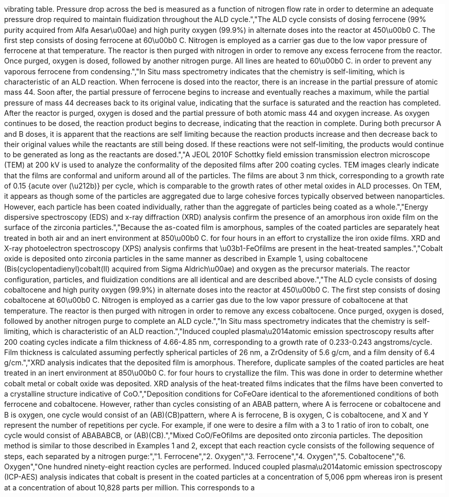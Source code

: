 vibrating table. Pressure drop across the bed is measured as a function of nitrogen flow rate in order to determine an adequate pressure drop required to maintain fluidization throughout the ALD cycle.","The ALD cycle consists of dosing ferrocene (99% purity acquired from Alfa Aesar\u00ae) and high purity oxygen (99.9%) in alternate doses into the reactor at 450\u00b0 C. The first step consists of dosing ferrocene at 60\u00b0 C. Nitrogen is employed as a carrier gas due to the low vapor pressure of ferrocene at that temperature. The reactor is then purged with nitrogen in order to remove any excess ferrocene from the reactor. Once purged, oxygen is dosed, followed by another nitrogen purge. All lines are heated to 60\u00b0 C. in order to prevent any vaporous ferrocene from condensing.","In Situ mass spectrometry indicates that the chemistry is self-limiting, which is characteristic of an ALD reaction. When ferrocene is dosed into the reactor, there is an increase in the partial pressure of atomic mass 44. Soon after, the partial pressure of ferrocene begins to increase and eventually reaches a maximum, while the partial pressure of mass 44 decreases back to its original value, indicating that the surface is saturated and the reaction has completed. After the reactor is purged, oxygen is dosed and the partial pressure of both atomic mass 44 and oxygen increase. As oxygen continues to be dosed, the reaction product begins to decrease, indicating that the reaction in complete. During both precursor A and B doses, it is apparent that the reactions are self limiting because the reaction products increase and then decrease back to their original values while the reactants are still being dosed. If these reactions were not self-limiting, the products would continue to be generated as long as the reactants are dosed.","A JEOL 2010F Schottky field emission transmission electron microscope (TEM) at 200 kV is used to analyze the conformality of the deposited films after 200 coating cycles. TEM images clearly indicate that the films are conformal and uniform around all of the particles. The films are about 3 nm thick, corresponding to a growth rate of 0.15 {acute over (\u212b)} per cycle, which is comparable to the growth rates of other metal oxides in ALD processes. On TEM, it appears as though some of the particles are aggregated due to large cohesive forces typically observed between nanoparticles. However, each particle has been coated individually, rather than the aggregate of particles being coated as a whole.","Energy dispersive spectroscopy (EDS) and x-ray diffraction (XRD) analysis confirm the presence of an amorphous iron oxide film on the surface of the zirconia particles.","Because the as-coated film is amorphous, samples of the coated particles are separately heat treated in both air and an inert environment at 850\u00b0 C. for four hours in an effort to crystallize the iron oxide films. XRD and X-ray photoelectron spectroscopy (XPS) analysis confirms that \u03b1-FeOfilms are present in the heat-treated samples.","Cobalt oxide is deposited onto zirconia particles in the same manner as described in Example 1, using cobaltocene (Bis(cyclopentadienyl)cobalt(II) acquired from Sigma Aldrich\u00ae) and oxygen as the precursor materials. The reactor configuration, particles, and fluidization conditions are all identical and are described above.","The ALD cycle consists of dosing cobaltocene and high purity oxygen (99.9%) in alternate doses into the reactor at 450\u00b0 C. The first step consists of dosing cobaltocene at 60\u00b0 C. Nitrogen is employed as a carrier gas due to the low vapor pressure of cobaltocene at that temperature. The reactor is then purged with nitrogen in order to remove any excess cobaltocene. Once purged, oxygen is dosed, followed by another nitrogen purge to complete an ALD cycle.","In Situ mass spectrometry indicates that the chemistry is self-limiting, which is characteristic of an ALD reaction.","Induced coupled plasma\u2014atomic emission spectroscopy results after 200 coating cycles indicate a film thickness of 4.66-4.85 nm, corresponding to a growth rate of 0.233-0.243 angstroms\/cycle. Film thickness is calculated assuming perfectly spherical particles of 26 nm, a ZrOdensity of 5.6 g\/cm, and a film density of 6.4 g\/cm.","XRD analysis indicates that the deposited film is amorphous. Therefore, duplicate samples of the coated particles are heat treated in an inert environment at 850\u00b0 C. for four hours to crystallize the film. This was done in order to determine whether cobalt metal or cobalt oxide was deposited. XRD analysis of the heat-treated films indicates that the films have been converted to a crystalline structure indicative of CoO.","Deposition conditions for CoFeOare identical to the aforementioned conditions of both ferrocene and cobaltocene. However, rather than cycles consisting of an ABAB pattern, where A is ferrocene or cobaltocene and B is oxygen, one cycle would consist of an (AB)(CB)pattern, where A is ferrocene, B is oxygen, C is cobaltocene, and X and Y represent the number of repetitions per cycle. For example, if one were to desire a film with a 3 to 1 ratio of iron to cobalt, one cycle would consist of ABABABCB, or (AB)(CB).","Mixed CoO\/FeOfilms are deposited onto zirconia particles. The deposition method is similar to those described in Examples 1 and 2, except that each reaction cycle consists of the following sequence of steps, each separated by a nitrogen purge:","1. Ferrocene","2. Oxygen","3. Ferrocene","4. Oxygen","5. Cobaltocene","6. Oxygen","One hundred ninety-eight reaction cycles are performed. Induced coupled plasma\u2014atomic emission spectroscopy (ICP-AES) analysis indicates that cobalt is present in the coated particles at a concentration of 5,006 ppm whereas iron is present at a concentration of about 10,828 parts per million. This corresponds to a